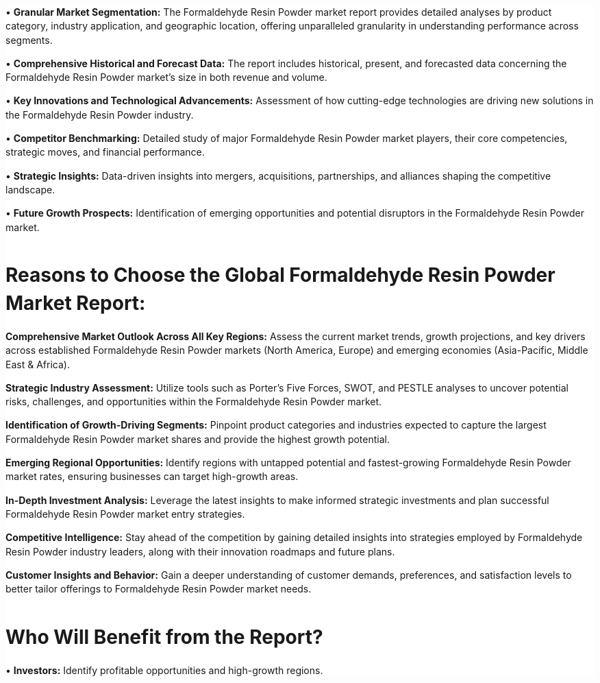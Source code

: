 • <strong>Granular Market Segmentation:</strong> The Formaldehyde Resin Powder market report provides detailed analyses by product category, industry application, and geographic location, offering unparalleled granularity in understanding performance across segments.

• <strong>Comprehensive Historical and Forecast Data:</strong> The report includes historical, present, and forecasted data concerning the Formaldehyde Resin Powder market’s size in both revenue and volume.

• <strong>Key Innovations and Technological Advancements:</strong> Assessment of how cutting-edge technologies are driving new solutions in the Formaldehyde Resin Powder industry.

• <strong>Competitor Benchmarking:</strong> Detailed study of major Formaldehyde Resin Powder market players, their core competencies, strategic moves, and financial performance.

• <strong>Strategic Insights:</strong> Data-driven insights into mergers, acquisitions, partnerships, and alliances shaping the competitive landscape.

• <strong>Future Growth Prospects:</strong> Identification of emerging opportunities and potential disruptors in the Formaldehyde Resin Powder market.

# <strong>Reasons to Choose the Global Formaldehyde Resin Powder Market Report:</strong>

<strong>Comprehensive Market Outlook Across All Key Regions:</strong>
Assess the current market trends, growth projections, and key drivers across established Formaldehyde Resin Powder markets (North America, Europe) and emerging economies (Asia-Pacific, Middle East & Africa).

<strong>Strategic Industry Assessment:</strong>
Utilize tools such as Porter’s Five Forces, SWOT, and PESTLE analyses to uncover potential risks, challenges, and opportunities within the Formaldehyde Resin Powder market.

<strong>Identification of Growth-Driving Segments:</strong>
Pinpoint product categories and industries expected to capture the largest Formaldehyde Resin Powder market shares and provide the highest growth potential.

<strong>Emerging Regional Opportunities:</strong>
Identify regions with untapped potential and fastest-growing Formaldehyde Resin Powder market rates, ensuring businesses can target high-growth areas.

<strong>In-Depth Investment Analysis:</strong>
Leverage the latest insights to make informed strategic investments and plan successful Formaldehyde Resin Powder market entry strategies.

<strong>Competitive Intelligence:</strong>
Stay ahead of the competition by gaining detailed insights into strategies employed by Formaldehyde Resin Powder industry leaders, along with their innovation roadmaps and future plans.

<strong>Customer Insights and Behavior:</strong>
Gain a deeper understanding of customer demands, preferences, and satisfaction levels to better tailor offerings to Formaldehyde Resin Powder market needs.

# <strong>Who Will Benefit from the Report?</strong>

• <strong>Investors:</strong> Identify profitable opportunities and high-growth regions.

